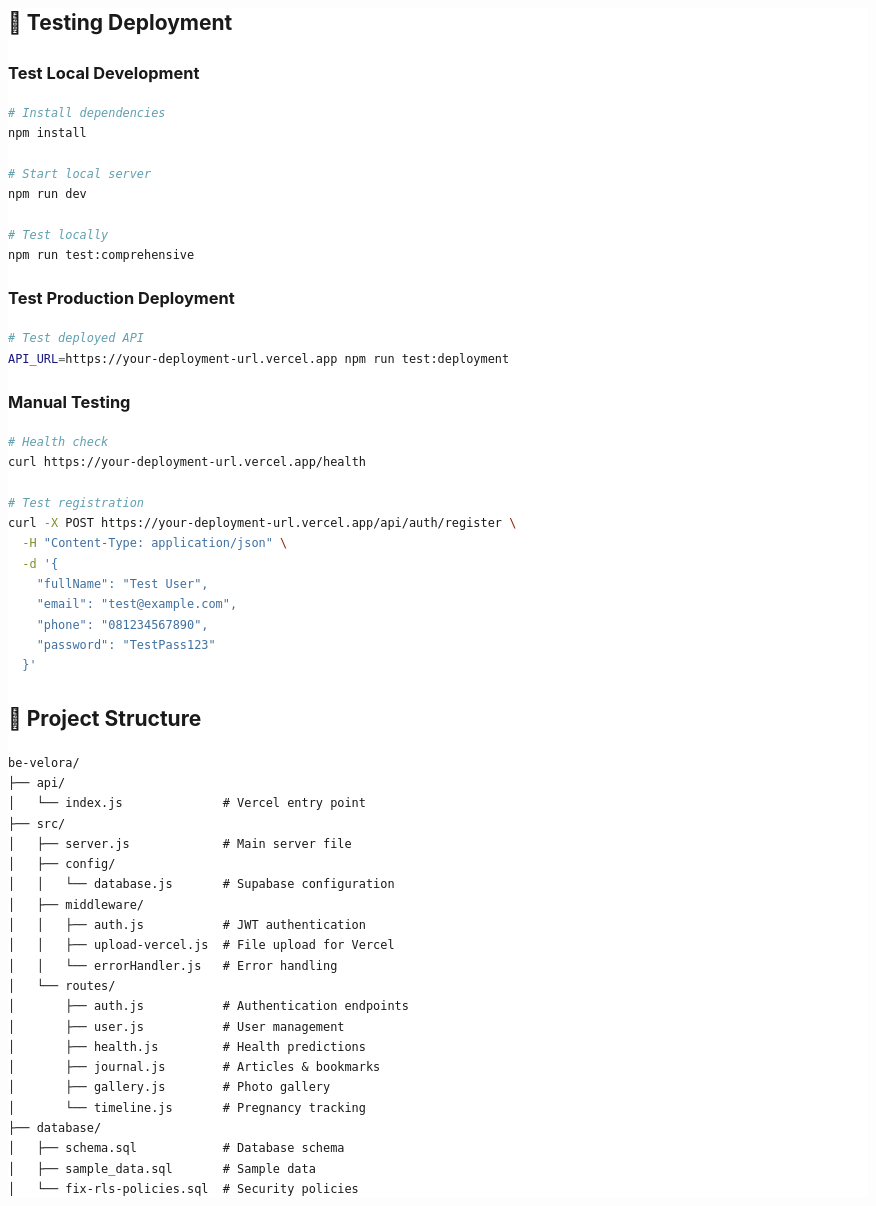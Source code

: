 ## 🧪 Testing Deployment

### Test Local Development

```bash
# Install dependencies
npm install

# Start local server
npm run dev

# Test locally
npm run test:comprehensive
```

### Test Production Deployment

```bash
# Test deployed API
API_URL=https://your-deployment-url.vercel.app npm run test:deployment
```

### Manual Testing

```bash
# Health check
curl https://your-deployment-url.vercel.app/health

# Test registration
curl -X POST https://your-deployment-url.vercel.app/api/auth/register \
  -H "Content-Type: application/json" \
  -d '{
    "fullName": "Test User",
    "email": "test@example.com",
    "phone": "081234567890",
    "password": "TestPass123"
  }'
```

## 📂 Project Structure

```
be-velora/
├── api/
│   └── index.js              # Vercel entry point
├── src/
│   ├── server.js             # Main server file
│   ├── config/
│   │   └── database.js       # Supabase configuration
│   ├── middleware/
│   │   ├── auth.js           # JWT authentication
│   │   ├── upload-vercel.js  # File upload for Vercel
│   │   └── errorHandler.js   # Error handling
│   └── routes/
│       ├── auth.js           # Authentication endpoints
│       ├── user.js           # User management
│       ├── health.js         # Health predictions
│       ├── journal.js        # Articles & bookmarks
│       ├── gallery.js        # Photo gallery
│       └── timeline.js       # Pregnancy tracking
├── database/
│   ├── schema.sql            # Database schema
│   ├── sample_data.sql       # Sample data
│   └── fix-rls-policies.sql  # Security policies
```